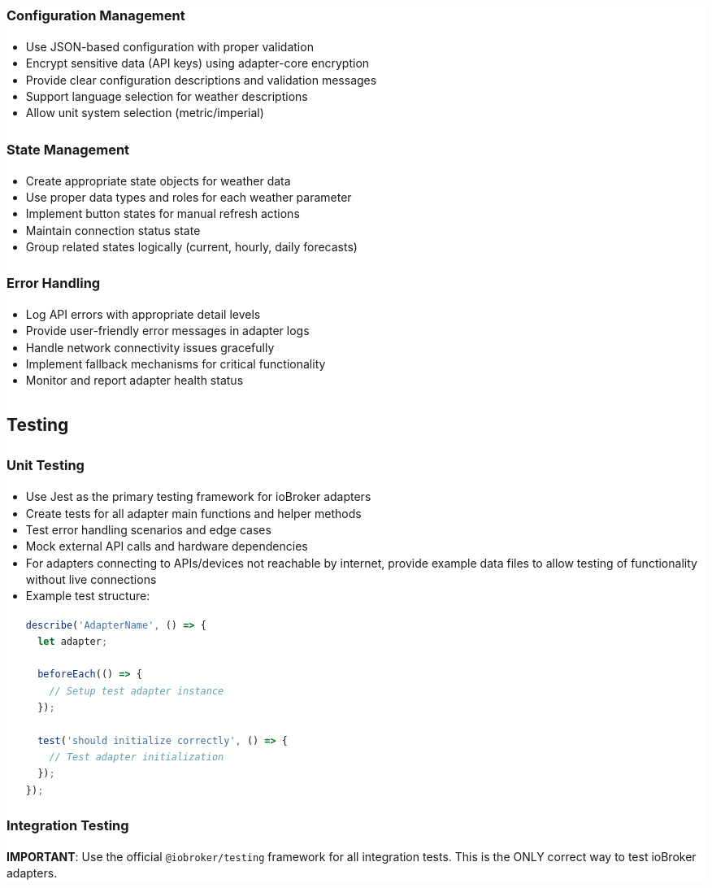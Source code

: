 ### Configuration Management
- Use JSON-based configuration with proper validation
- Encrypt sensitive data (API keys) using adapter-core encryption
- Provide clear configuration descriptions and validation messages
- Support language selection for weather descriptions
- Allow unit system selection (metric/imperial)

### State Management
- Create appropriate state objects for weather data
- Use proper data types and roles for each weather parameter
- Implement button states for manual refresh actions
- Maintain connection status state
- Group related states logically (current, hourly, daily forecasts)

### Error Handling
- Log API errors with appropriate detail levels
- Provide user-friendly error messages in adapter logs
- Handle network connectivity issues gracefully
- Implement fallback mechanisms for critical functionality
- Monitor and report adapter health status

## Testing

### Unit Testing
- Use Jest as the primary testing framework for ioBroker adapters
- Create tests for all adapter main functions and helper methods
- Test error handling scenarios and edge cases
- Mock external API calls and hardware dependencies
- For adapters connecting to APIs/devices not reachable by internet, provide example data files to allow testing of functionality without live connections
- Example test structure:
  ```javascript
  describe('AdapterName', () => {
    let adapter;
    
    beforeEach(() => {
      // Setup test adapter instance
    });
    
    test('should initialize correctly', () => {
      // Test adapter initialization
    });
  });
  ```

### Integration Testing

**IMPORTANT**: Use the official `@iobroker/testing` framework for all integration tests. This is the ONLY correct way to test ioBroker adapters.
